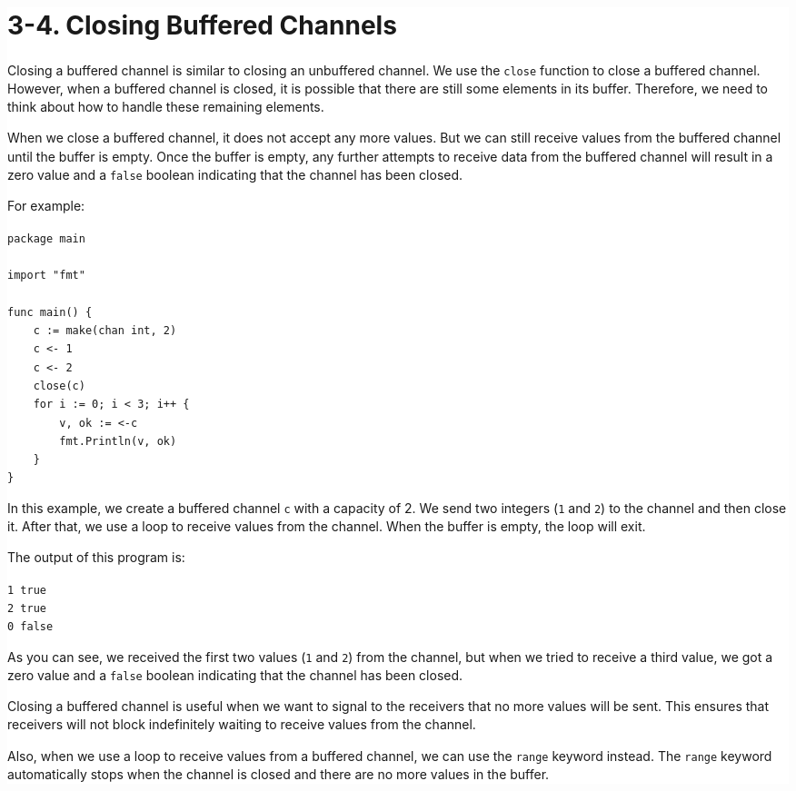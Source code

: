 
# 3-4. Closing Buffered Channels

Closing a buffered channel is similar to closing an unbuffered channel. We use the `close` function to close a buffered channel. However, when a buffered channel is closed, it is possible that there are still some elements in its buffer. Therefore, we need to think about how to handle these remaining elements.

When we close a buffered channel, it does not accept any more values. But we can still receive values from the buffered channel until the buffer is empty. Once the buffer is empty, any further attempts to receive data from the buffered channel will result in a zero value and a `false` boolean indicating that the channel has been closed.

For example:

```
package main

import "fmt"

func main() {
    c := make(chan int, 2)
    c <- 1
    c <- 2
    close(c)
    for i := 0; i < 3; i++ {
        v, ok := <-c
        fmt.Println(v, ok)
    }
}
```

In this example, we create a buffered channel `c` with a capacity of 2. We send two integers (`1` and `2`) to the channel and then close it. After that, we use a loop to receive values from the channel. When the buffer is empty, the loop will exit.

The output of this program is:

```
1 true
2 true
0 false
```

As you can see, we received the first two values (`1` and `2`) from the channel, but when we tried to receive a third value, we got a zero value and a `false` boolean indicating that the channel has been closed.

Closing a buffered channel is useful when we want to signal to the receivers that no more values will be sent. This ensures that receivers will not block indefinitely waiting to receive values from the channel.

Also, when we use a loop to receive values from a buffered channel, we can use the `range` keyword instead. The `range` keyword automatically stops when the channel is closed and there are no more values in the buffer.
